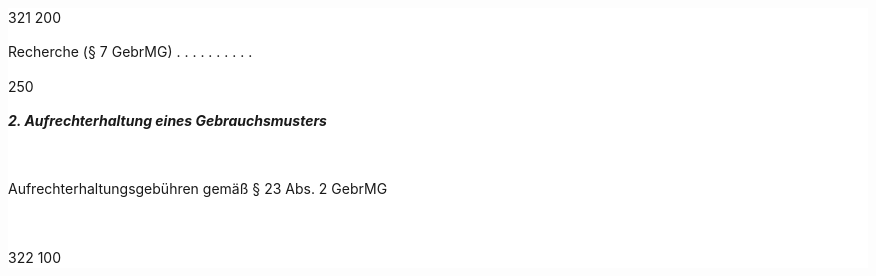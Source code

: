 </tr>

<tr>

<td style="border-right: 0.5pt solid ; " align="left" valign="top" charoff="50">

321 200

</td>

<td style="border-right: 0.5pt solid ; " align="justify" valign="top" charoff="50">

Recherche (§ 7 GebrMG) . . . . . . . . . .

</td>

<td style align="right" valign="top" charoff="50">

250

</td>

</tr>

<tr>

<td style colspan="3" align="left" valign="top" charoff="50">

<span style="font-style:italic;font-weight:bold">2. Aufrechterhaltung
eines Gebrauchsmusters</span>

</td>

</tr>

<tr>

<td style="border-right: 0.5pt solid ; " align="left" valign="top" charoff="50">

 

</td>

<td style="border-right: 0.5pt solid ; " align="justify" valign="top" charoff="50">

Aufrechterhaltungsgebühren gemäß § 23 Abs. 2 GebrMG

</td>

<td style align="right" valign="top" charoff="50">

 

</td>

</tr>

<tr>

<td style="border-right: 0.5pt solid ; " align="left" valign="top" charoff="50">

322 100

</td>

<td style="border-right: 0.5pt solid ; " align="justify" valign="top" charoff="50">
